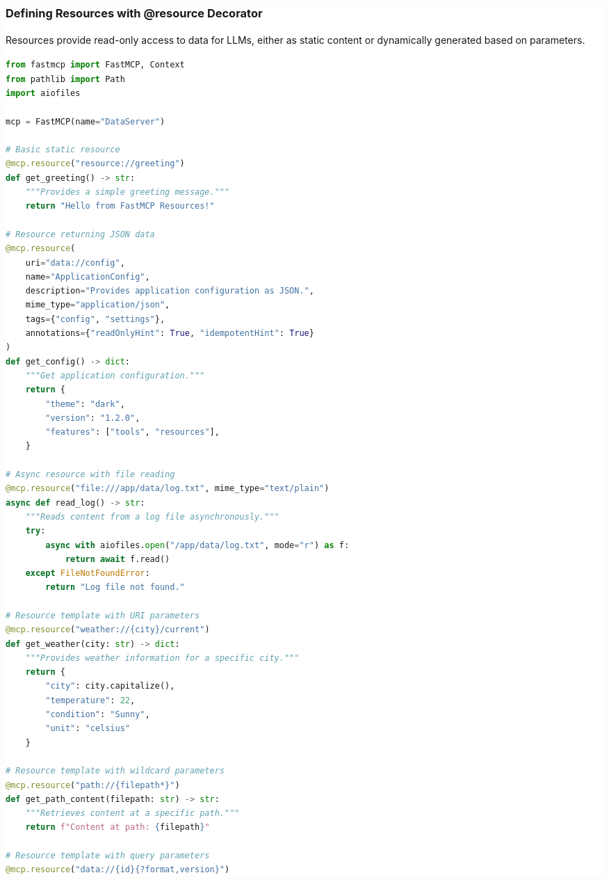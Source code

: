 ### Defining Resources with @resource Decorator

Resources provide read-only access to data for LLMs, either as static content or dynamically generated based on parameters.

```python
from fastmcp import FastMCP, Context
from pathlib import Path
import aiofiles

mcp = FastMCP(name="DataServer")

# Basic static resource
@mcp.resource("resource://greeting")
def get_greeting() -> str:
    """Provides a simple greeting message."""
    return "Hello from FastMCP Resources!"

# Resource returning JSON data
@mcp.resource(
    uri="data://config",
    name="ApplicationConfig",
    description="Provides application configuration as JSON.",
    mime_type="application/json",
    tags={"config", "settings"},
    annotations={"readOnlyHint": True, "idempotentHint": True}
)
def get_config() -> dict:
    """Get application configuration."""
    return {
        "theme": "dark",
        "version": "1.2.0",
        "features": ["tools", "resources"],
    }

# Async resource with file reading
@mcp.resource("file:///app/data/log.txt", mime_type="text/plain")
async def read_log() -> str:
    """Reads content from a log file asynchronously."""
    try:
        async with aiofiles.open("/app/data/log.txt", mode="r") as f:
            return await f.read()
    except FileNotFoundError:
        return "Log file not found."

# Resource template with URI parameters
@mcp.resource("weather://{city}/current")
def get_weather(city: str) -> dict:
    """Provides weather information for a specific city."""
    return {
        "city": city.capitalize(),
        "temperature": 22,
        "condition": "Sunny",
        "unit": "celsius"
    }

# Resource template with wildcard parameters
@mcp.resource("path://{filepath*}")
def get_path_content(filepath: str) -> str:
    """Retrieves content at a specific path."""
    return f"Content at path: {filepath}"

# Resource template with query parameters
@mcp.resource("data://{id}{?format,version}")
```